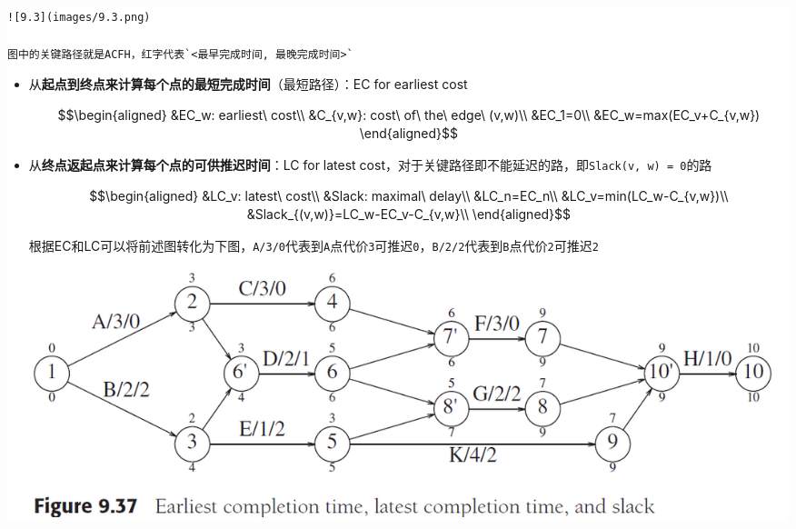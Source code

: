     ![9.3](images/9.3.png)

    图中的关键路径就是ACFH，红字代表`<最早完成时间, 最晚完成时间>`

  - 从**起点到终点来计算每个点的最短完成时间**（最短路径）：EC for earliest cost

    ```math
    \begin{aligned}
    &EC_w: earliest\ cost\\
    &C_{v,w}: cost\ of\ the\ edge\ (v,w)\\
    &EC_1=0\\
    &EC_w=max(EC_v+C_{v,w})
    \end{aligned}
    ```

  - 从**终点返起点来计算每个点的可供推迟时间**：LC for latest cost，对于关键路径即不能延迟的路，即`Slack(v, w) = 0`的路

    ```math
    \begin{aligned}
    &LC_v: latest\ cost\\
    &Slack: maximal\ delay\\
    &LC_n=EC_n\\
    &LC_v=min(LC_w-C_{v,w})\\
    &Slack_{(v,w)}=LC_w-EC_v-C_{v,w}\\
    \end{aligned}
    ```

    根据EC和LC可以将前述图转化为下图，`A/3/0`代表到`A`点代价`3`可推迟`0`，`B/2/2`代表到`B`点代价`2`可推迟`2`

    ![9.4](images/9.4.png)
